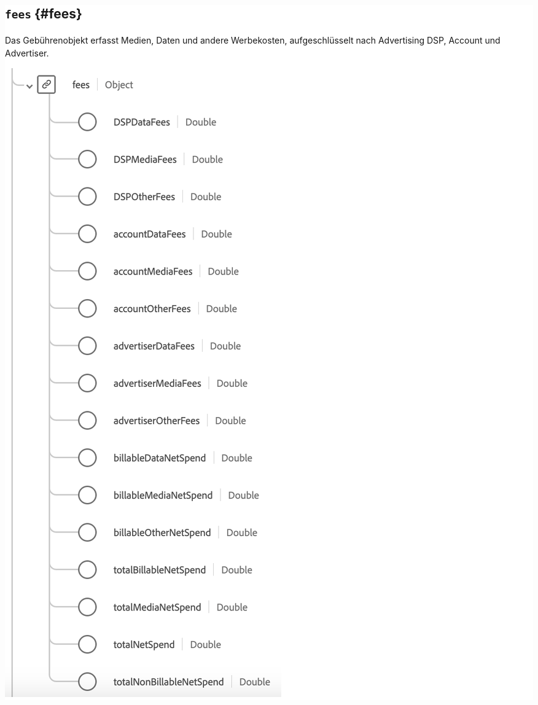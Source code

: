 ## `fees` {#fees}

Das Gebührenobjekt erfasst Medien, Daten und andere Werbekosten, aufgeschlüsselt nach Advertising DSP, Account und Advertiser.

![Schemadiagramm mit dem `fees` und seinen Feldern.](../../images/field-groups/advertising-full-extension/fees.png)

